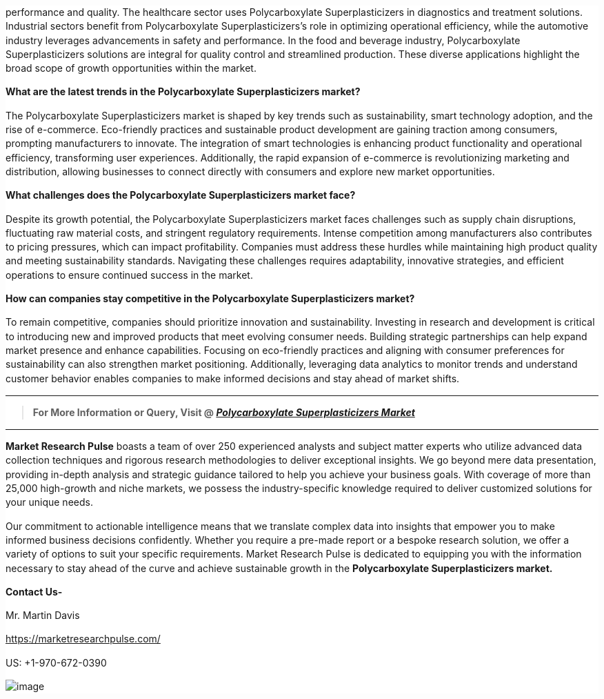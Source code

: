 performance and quality. The healthcare sector uses Polycarboxylate Superplasticizers in diagnostics and treatment solutions. Industrial sectors benefit from Polycarboxylate Superplasticizers&rsquo;s role in optimizing operational efficiency, while the automotive industry leverages advancements in safety and performance. In the food and beverage industry, Polycarboxylate Superplasticizers solutions are integral for quality control and streamlined production. These diverse applications highlight the broad scope of growth opportunities within the market.</p><p><strong>What are the latest trends in the Polycarboxylate Superplasticizers market?</strong></p><p>The Polycarboxylate Superplasticizers market is shaped by key trends such as sustainability, smart technology adoption, and the rise of e-commerce. Eco-friendly practices and sustainable product development are gaining traction among consumers, prompting manufacturers to innovate. The integration of smart technologies is enhancing product functionality and operational efficiency, transforming user experiences. Additionally, the rapid expansion of e-commerce is revolutionizing marketing and distribution, allowing businesses to connect directly with consumers and explore new market opportunities.</p><p><strong>What challenges does the Polycarboxylate Superplasticizers market face?</strong></p><p>Despite its growth potential, the Polycarboxylate Superplasticizers market faces challenges such as supply chain disruptions, fluctuating raw material costs, and stringent regulatory requirements. Intense competition among manufacturers also contributes to pricing pressures, which can impact profitability. Companies must address these hurdles while maintaining high product quality and meeting sustainability standards. Navigating these challenges requires adaptability, innovative strategies, and efficient operations to ensure continued success in the market.</p><p><strong>How can companies stay competitive in the Polycarboxylate Superplasticizers market?</strong></p><p>To remain competitive, companies should prioritize innovation and sustainability. Investing in research and development is critical to introducing new and improved products that meet evolving consumer needs. Building strategic partnerships can help expand market presence and enhance capabilities. Focusing on eco-friendly practices and aligning with consumer preferences for sustainability can also strengthen market positioning. Additionally, leveraging data analytics to monitor trends and understand customer behavior enables companies to make informed decisions and stay ahead of market shifts.</p><hr /><blockquote><p><strong>For More Information or Query, Visit @&nbsp;<em><a href="https://marketresearchpulse.com/report/52474/polycarboxylate-superplasticizers-market?utm_source=Linkedin&utm_medium=019">Polycarboxylate Superplasticizers Market</a></em></strong></p></blockquote><hr /><p><strong>Market Research Pulse</strong> boasts a team of over 250 experienced analysts and subject matter experts who utilize advanced data collection techniques and rigorous research methodologies to deliver exceptional insights. We go beyond mere data presentation, providing in-depth analysis and strategic guidance tailored to help you achieve your business goals. With coverage of more than 25,000 high-growth and niche markets, we possess the industry-specific knowledge required to deliver customized solutions for your unique needs.</p><p>Our commitment to actionable intelligence means that we translate complex data into insights that empower you to make informed business decisions confidently. Whether you require a pre-made report or a bespoke research solution, we offer a variety of options to suit your specific requirements. Market Research Pulse is dedicated to equipping you with the information necessary to stay ahead of the curve and achieve sustainable growth in the <strong>Polycarboxylate Superplasticizers market.</strong></p><p><strong>Contact Us-</strong></p><p>Mr. Martin Davis</p><p>https://marketresearchpulse.com/</p><p>US: +1-970-672-0390</p>
![image](https://github.com/user-attachments/assets/4d9ca2a2-aa37-4ee0-8777-dffa0f55de58)
